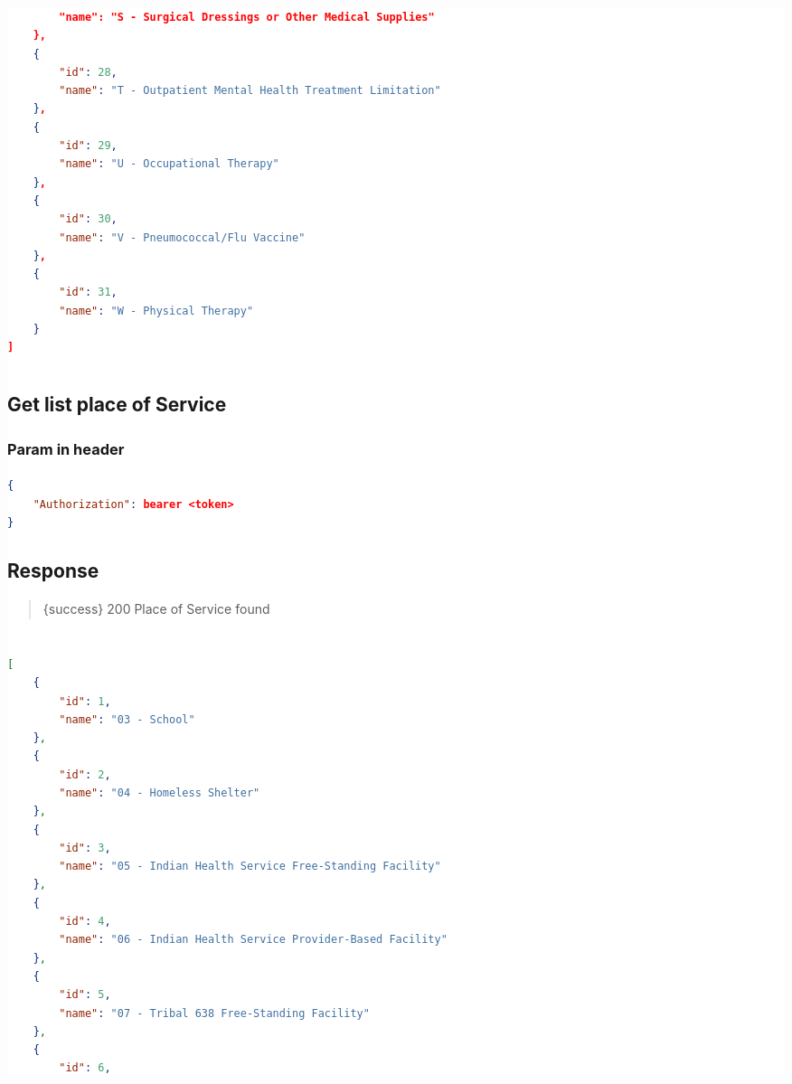 ```json
        "name": "S - Surgical Dressings or Other Medical Supplies"
    },
    {
        "id": 28,
        "name": "T - Outpatient Mental Health Treatment Limitation"
    },
    {
        "id": 29,
        "name": "U - Occupational Therapy"
    },
    {
        "id": 30,
        "name": "V - Pneumococcal/Flu Vaccine"
    },
    {
        "id": 31,
        "name": "W - Physical Therapy"
    }
]
```

#

<a name="get-list-place-of-services"></a>
## Get list place of Service


### Param in header

```json
{
    "Authorization": bearer <token>
}
```

## Response

> {success} 200 Place of Service found

#

```json
[
    {
        "id": 1,
        "name": "03 - School"
    },
    {
        "id": 2,
        "name": "04 - Homeless Shelter"
    },
    {
        "id": 3,
        "name": "05 - Indian Health Service Free-Standing Facility"
    },
    {
        "id": 4,
        "name": "06 - Indian Health Service Provider-Based Facility"
    },
    {
        "id": 5,
        "name": "07 - Tribal 638 Free-Standing Facility"
    },
    {
        "id": 6,
```